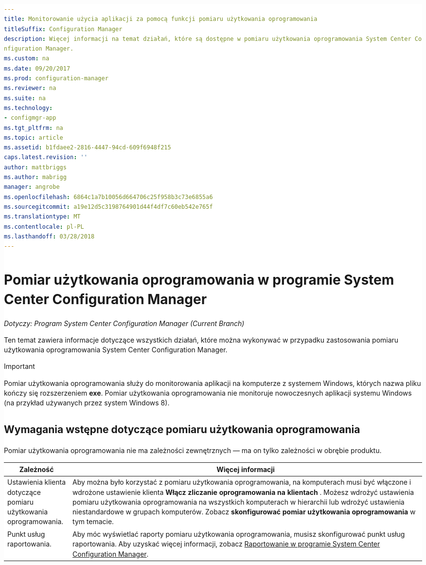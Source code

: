 ```yaml
---
title: Monitorowanie użycia aplikacji za pomocą funkcji pomiaru użytkowania oprogramowania
titleSuffix: Configuration Manager
description: Więcej informacji na temat działań, które są dostępne w pomiaru użytkowania oprogramowania System Center Configuration Manager.
ms.custom: na
ms.date: 09/20/2017
ms.prod: configuration-manager
ms.reviewer: na
ms.suite: na
ms.technology:
- configmgr-app
ms.tgt_pltfrm: na
ms.topic: article
ms.assetid: b1fdaee2-2816-4447-94cd-609f6948f215
caps.latest.revision: ''
author: mattbriggs
ms.author: mabrigg
manager: angrobe
ms.openlocfilehash: 6864c1a7b10056d664706c25f958b3c73e6855a6
ms.sourcegitcommit: a19e12d5c3198764901d44f4df7c60eb542e765f
ms.translationtype: MT
ms.contentlocale: pl-PL
ms.lasthandoff: 03/28/2018
---
```

# <a name="software-metering-in-system-center-configuration-manager"></a>Pomiar użytkowania oprogramowania w programie System Center Configuration Manager

*Dotyczy: Program System Center Configuration Manager (Current Branch)*

Ten temat zawiera informacje dotyczące wszystkich działań, które można wykonywać w przypadku zastosowania pomiaru użytkowania oprogramowania System Center Configuration Manager.

> [!IMPORTANT]
>  Pomiar użytkowania oprogramowania służy do monitorowania aplikacji na komputerze z systemem Windows, których nazwa pliku kończy się rozszerzeniem **exe**. Pomiar użytkowania oprogramowania nie monitoruje nowoczesnych aplikacji systemu Windows (na przykład używanych przez system Windows 8).

##  <a name="prerequisites-for-software-metering"></a>Wymagania wstępne dotyczące pomiaru użytkowania oprogramowania
Pomiar użytkowania oprogramowania nie ma zależności zewnętrznych — ma on tylko zależności w obrębie produktu.

|Zależność|Więcej informacji|
|----------------|----------------------|
|Ustawienia klienta dotyczące pomiaru użytkowania oprogramowania.|Aby można było korzystać z pomiaru użytkowania oprogramowania, na komputerach musi być włączone i wdrożone ustawienie klienta **Włącz zliczanie oprogramowania na klientach** . Możesz wdrożyć ustawienia pomiaru użytkowania oprogramowania na wszystkich komputerach w hierarchii lub wdrożyć ustawienia niestandardowe w grupach komputerów. Zobacz **skonfigurować pomiar użytkowania oprogramowania** w tym temacie.|
|Punkt usług raportowania.|Aby móc wyświetlać raporty pomiaru użytkowania oprogramowania, musisz skonfigurować punkt usług raportowania. Aby uzyskać więcej informacji, zobacz [Raportowanie w programie System Center Configuration Manager](../../core/servers/manage/reporting.md).|
